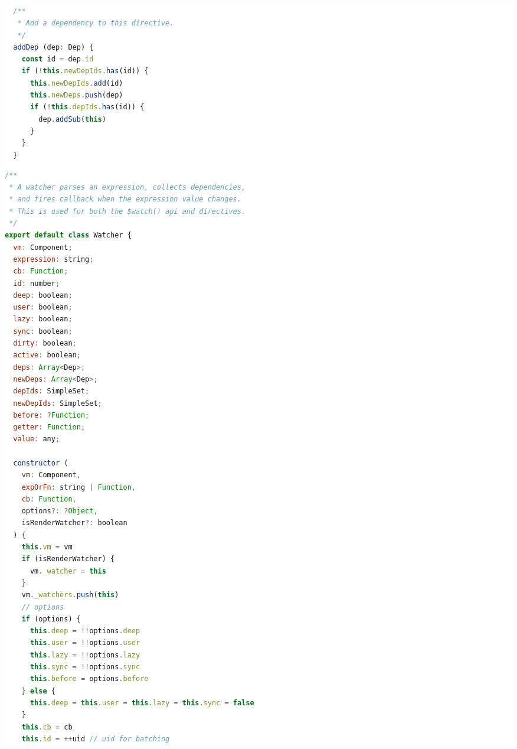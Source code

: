 ```js
  /**
   * Add a dependency to this directive.
   */
  addDep (dep: Dep) {
    const id = dep.id
    if (!this.newDepIds.has(id)) {
      this.newDepIds.add(id)
      this.newDeps.push(dep)
      if (!this.depIds.has(id)) {
        dep.addSub(this)
      }
    }
  }
```

```js
/**
 * A watcher parses an expression, collects dependencies,
 * and fires callback when the expression value changes.
 * This is used for both the $watch() api and directives.
 */
export default class Watcher {
  vm: Component;
  expression: string;
  cb: Function;
  id: number;
  deep: boolean;
  user: boolean;
  lazy: boolean;
  sync: boolean;
  dirty: boolean;
  active: boolean;
  deps: Array<Dep>;
  newDeps: Array<Dep>;
  depIds: SimpleSet;
  newDepIds: SimpleSet;
  before: ?Function;
  getter: Function;
  value: any;

  constructor (
    vm: Component,
    expOrFn: string | Function,
    cb: Function,
    options?: ?Object,
    isRenderWatcher?: boolean
  ) {
    this.vm = vm
    if (isRenderWatcher) {
      vm._watcher = this
    }
    vm._watchers.push(this)
    // options
    if (options) {
      this.deep = !!options.deep
      this.user = !!options.user
      this.lazy = !!options.lazy
      this.sync = !!options.sync
      this.before = options.before
    } else {
      this.deep = this.user = this.lazy = this.sync = false
    }
    this.cb = cb
    this.id = ++uid // uid for batching
```